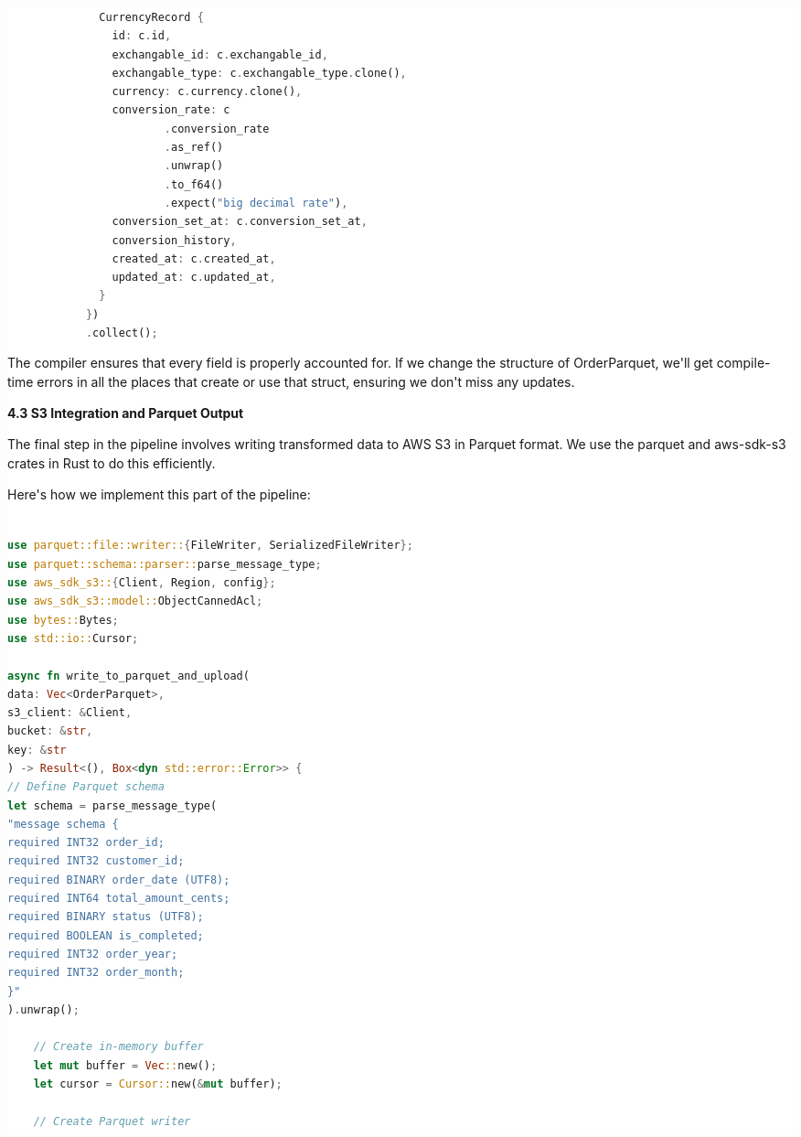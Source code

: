 ```rust
              CurrencyRecord {
                id: c.id,
                exchangable_id: c.exchangable_id,
                exchangable_type: c.exchangable_type.clone(),
                currency: c.currency.clone(),
                conversion_rate: c
                        .conversion_rate
                        .as_ref()
                        .unwrap()
                        .to_f64()
                        .expect("big decimal rate"),
                conversion_set_at: c.conversion_set_at,
                conversion_history,
                created_at: c.created_at,
                updated_at: c.updated_at,
              }
            })
            .collect();
```

The compiler ensures that every field is properly accounted for. If we change the structure of OrderParquet, we'll get compile-time errors in all the places that create or use that struct, ensuring we don't miss any updates.

**<span id="s3-parquet">4.3 S3 Integration and Parquet Output</span>**

The final step in the pipeline involves writing transformed data to AWS S3 in Parquet format. We use the parquet and aws-sdk-s3 crates in Rust to do this efficiently.

Here's how we implement this part of the pipeline:

```rust

use parquet::file::writer::{FileWriter, SerializedFileWriter};
use parquet::schema::parser::parse_message_type;
use aws_sdk_s3::{Client, Region, config};
use aws_sdk_s3::model::ObjectCannedAcl;
use bytes::Bytes;
use std::io::Cursor;

async fn write_to_parquet_and_upload(
data: Vec<OrderParquet>,
s3_client: &Client,
bucket: &str,
key: &str
) -> Result<(), Box<dyn std::error::Error>> {
// Define Parquet schema
let schema = parse_message_type(
"message schema {
required INT32 order_id;
required INT32 customer_id;
required BINARY order_date (UTF8);
required INT64 total_amount_cents;
required BINARY status (UTF8);
required BOOLEAN is_completed;
required INT32 order_year;
required INT32 order_month;
}"
).unwrap();

    // Create in-memory buffer
    let mut buffer = Vec::new();
    let cursor = Cursor::new(&mut buffer);

    // Create Parquet writer
```